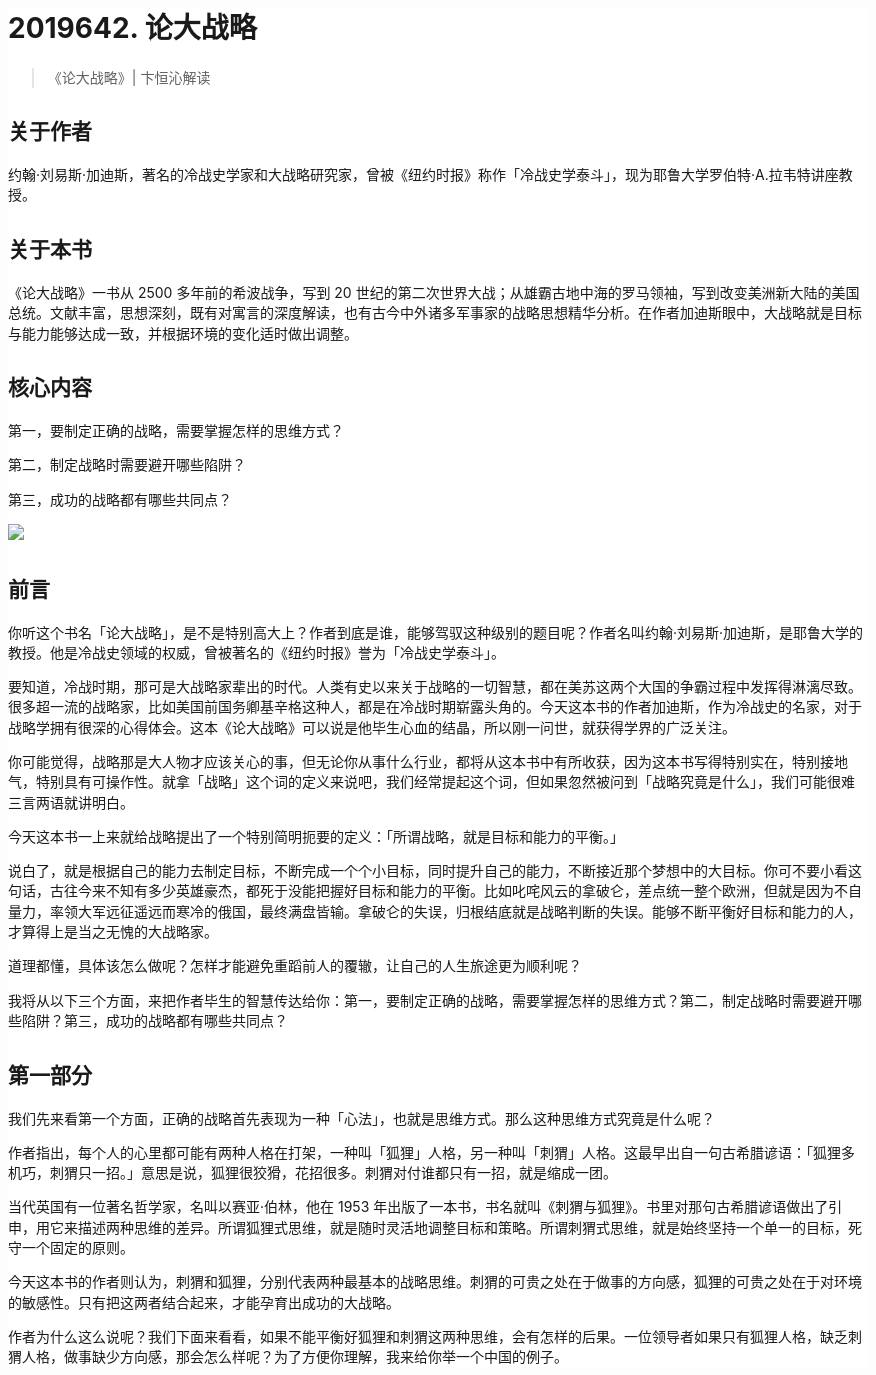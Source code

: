 # 2019642. 论大战略
> 《论大战略》| 卞恒沁解读

## 关于作者

约翰·刘易斯·加迪斯，著名的冷战史学家和大战略研究家，曾被《纽约时报》称作「冷战史学泰斗」，现为耶鲁大学罗伯特·A.拉韦特讲座教授。

## 关于本书

《论大战略》一书从 2500 多年前的希波战争，写到 20 世纪的第二次世界大战；从雄霸古地中海的罗马领袖，写到改变美洲新大陆的美国总统。文献丰富，思想深刻，既有对寓言的深度解读，也有古今中外诸多军事家的战略思想精华分析。在作者加迪斯眼中，大战略就是目标与能力能够达成一致，并根据环境的变化适时做出调整。

## 核心内容

第一，要制定正确的战略，需要掌握怎样的思维方式？

第二，制定战略时需要避开哪些陷阱？

第三，成功的战略都有哪些共同点？

![](res/2019642.jpg)

## 前言

你听这个书名「论大战略」，是不是特别高大上？作者到底是谁，能够驾驭这种级别的题目呢？作者名叫约翰·刘易斯·加迪斯，是耶鲁大学的教授。他是冷战史领域的权威，曾被著名的《纽约时报》誉为「冷战史学泰斗」。

要知道，冷战时期，那可是大战略家辈出的时代。人类有史以来关于战略的一切智慧，都在美苏这两个大国的争霸过程中发挥得淋漓尽致。很多超一流的战略家，比如美国前国务卿基辛格这种人，都是在冷战时期崭露头角的。今天这本书的作者加迪斯，作为冷战史的名家，对于战略学拥有很深的心得体会。这本《论大战略》可以说是他毕生心血的结晶，所以刚一问世，就获得学界的广泛关注。

你可能觉得，战略那是大人物才应该关心的事，但无论你从事什么行业，都将从这本书中有所收获，因为这本书写得特别实在，特别接地气，特别具有可操作性。就拿「战略」这个词的定义来说吧，我们经常提起这个词，但如果忽然被问到「战略究竟是什么」，我们可能很难三言两语就讲明白。

今天这本书一上来就给战略提出了一个特别简明扼要的定义：「所谓战略，就是目标和能力的平衡。」

说白了，就是根据自己的能力去制定目标，不断完成一个个小目标，同时提升自己的能力，不断接近那个梦想中的大目标。你可不要小看这句话，古往今来不知有多少英雄豪杰，都死于没能把握好目标和能力的平衡。比如叱咤风云的拿破仑，差点统一整个欧洲，但就是因为不自量力，率领大军远征遥远而寒冷的俄国，最终满盘皆输。拿破仑的失误，归根结底就是战略判断的失误。能够不断平衡好目标和能力的人，才算得上是当之无愧的大战略家。

道理都懂，具体该怎么做呢？怎样才能避免重蹈前人的覆辙，让自己的人生旅途更为顺利呢？

我将从以下三个方面，来把作者毕生的智慧传达给你：第一，要制定正确的战略，需要掌握怎样的思维方式？第二，制定战略时需要避开哪些陷阱？第三，成功的战略都有哪些共同点？

## 第一部分

我们先来看第一个方面，正确的战略首先表现为一种「心法」，也就是思维方式。那么这种思维方式究竟是什么呢？

作者指出，每个人的心里都可能有两种人格在打架，一种叫「狐狸」人格，另一种叫「刺猬」人格。这最早出自一句古希腊谚语：「狐狸多机巧，刺猬只一招。」意思是说，狐狸很狡猾，花招很多。刺猬对付谁都只有一招，就是缩成一团。

当代英国有一位著名哲学家，名叫以赛亚·伯林，他在 1953 年出版了一本书，书名就叫《刺猬与狐狸》。书里对那句古希腊谚语做出了引申，用它来描述两种思维的差异。所谓狐狸式思维，就是随时灵活地调整目标和策略。所谓刺猬式思维，就是始终坚持一个单一的目标，死守一个固定的原则。

今天这本书的作者则认为，刺猬和狐狸，分别代表两种最基本的战略思维。刺猬的可贵之处在于做事的方向感，狐狸的可贵之处在于对环境的敏感性。只有把这两者结合起来，才能孕育出成功的大战略。

作者为什么这么说呢？我们下面来看看，如果不能平衡好狐狸和刺猬这两种思维，会有怎样的后果。一位领导者如果只有狐狸人格，缺乏刺猬人格，做事缺少方向感，那会怎么样呢？为了方便你理解，我来给你举一个中国的例子。
